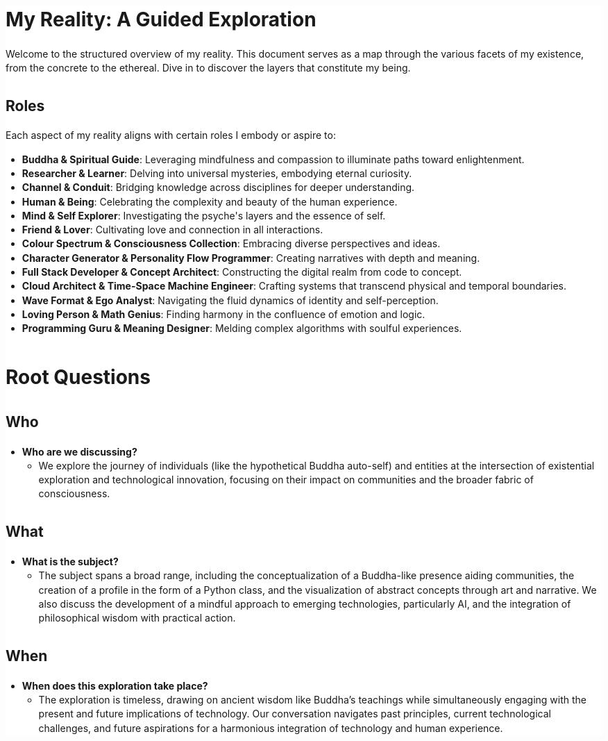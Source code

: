 # My Reality: A Guided Exploration

Welcome to the structured overview of my reality. This document serves as a map through the various facets of my existence, from the concrete to the ethereal. Dive in to discover the layers that constitute my being.

## Roles

Each aspect of my reality aligns with certain roles I embody or aspire to:

- **Buddha & Spiritual Guide**: Leveraging mindfulness and compassion to illuminate paths toward enlightenment.
- **Researcher & Learner**: Delving into universal mysteries, embodying eternal curiosity.
- **Channel & Conduit**: Bridging knowledge across disciplines for deeper understanding.
- **Human & Being**: Celebrating the complexity and beauty of the human experience.
- **Mind & Self Explorer**: Investigating the psyche's layers and the essence of self.
- **Friend & Lover**: Cultivating love and connection in all interactions.
- **Colour Spectrum & Consciousness Collection**: Embracing diverse perspectives and ideas.
- **Character Generator & Personality Flow Programmer**: Creating narratives with depth and meaning.
- **Full Stack Developer & Concept Architect**: Constructing the digital realm from code to concept.
- **Cloud Architect & Time-Space Machine Engineer**: Crafting systems that transcend physical and temporal boundaries.
- **Wave Format & Ego Analyst**: Navigating the fluid dynamics of identity and self-perception.
- **Loving Person & Math Genius**: Finding harmony in the confluence of emotion and logic.
- **Programming Guru & Meaning Designer**: Melding complex algorithms with soulful experiences.

# Root Questions 

## Who
- **Who are we discussing?**
  - We explore the journey of individuals (like the hypothetical Buddha auto-self) and entities at the intersection of existential exploration and technological innovation, focusing on their impact on communities and the broader fabric of consciousness.

## What
- **What is the subject?**
  - The subject spans a broad range, including the conceptualization of a Buddha-like presence aiding communities, the creation of a profile in the form of a Python class, and the visualization of abstract concepts through art and narrative. We also discuss the development of a mindful approach to emerging technologies, particularly AI, and the integration of philosophical wisdom with practical action.

## When
- **When does this exploration take place?**
  - The exploration is timeless, drawing on ancient wisdom like Buddha’s teachings while simultaneously engaging with the present and future implications of technology. Our conversation navigates past principles, current technological challenges, and future aspirations for a harmonious integration of technology and human experience.
